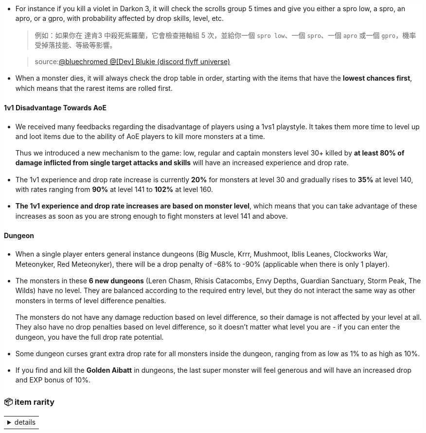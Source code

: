 * For instance if you kill a violet in Darkon 3, it will check the scrolls group 5 times and give you either a spro low, a spro, an apro, or a gpro, with probability affected by drop skills, level, etc.
   > 例如：如果你在 達肯3 中殺死紫羅蘭，它會檢查捲軸組 5 次，並給你一個 `spro low`、一個 `spro`、一個 `apro` 或一個 `gpro`，機率受掉落技能、等級等影響。

   > source:[@bluechromed @[Dev] Blukie (discord flyff universe)](https://discord.com/channels/778915844070834186/1076577555546656850/1171955221300252783 "@bluechromed @[Dev] Blukie (discord flyff universe)")

*  When a monster dies, it will always check the drop table in order, starting with the items that have the **lowest chances first**, which means that the rarest items are rolled first.

#### 1v1 Disadvantage Towards AoE

* We received many feedbacks regarding the disadvantage of players using a 1vs1 playstyle. It takes them more time to level up and loot items due to the ability of AoE players to kill more monsters at a time.

  Thus we introduced a new mechanism to the game: low, regular and captain monsters level 30+ killed by **at least 80% of damage inflicted from single target attacks and skills** will have an increased experience and drop rate.

* The 1v1 experience and drop rate increase is currently **20%** for monsters at level 30 and gradually rises to **35%** at level 140, with rates ranging from **90%** at level 141 to **102%** at level 160.

* **The 1v1 experience and drop rate increases are based on monster level**, which means that you can take advantage of these increases as soon as you are strong enough to fight monsters at level 141 and above.

#### Dungeon

* When a single player enters general instance dungeons (Big Muscle, Krrr, Mushmoot, Iblis Leanes, Clockworks War, Meteonyker, Red Meteonyker), there will be a drop penalty of -68% to -90% (applicable when there is only 1 player).

* The monsters in these **6 new dungeons** (Leren Chasm, Rhisis Catacombs, Envy Depths, Guardian Sanctuary, Storm Peak, The Wilds) have no level. They are balanced according to the required entry level, but they do not interact the same way as other monsters in terms of level difference penalties.

  The monsters do not have any damage reduction based on level difference, so their damage is not affected by your level at all. They also have no drop penalties based on level difference, so it doesn’t matter what level you are - if you can enter the dungeon, you have the full drop rate potential.

* Some dungeon curses grant extra drop rate for all monsters inside the dungeon, ranging from as low as 1% to as high as 10%.

* If you find and kill the **Golden Aibatt** in dungeons, the last super monster will feel generous and will have an increased drop and EXP bonus of 10%.

</details></td></tr></table>

### 📦 item rarity

<table><tr><td><details><summary>details</summary>

<div align="center"><img src="./system/item_rarity_color.png" alt="item_rarity_color.png"/></div>
